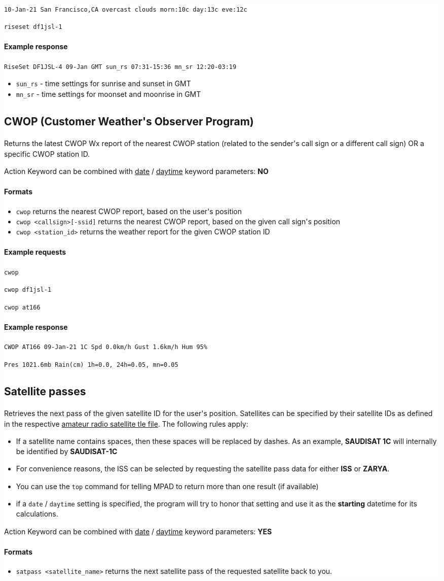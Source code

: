 ```10-Jan-21 San Francisco,CA overcast clouds morn:10c day:13c eve:12c```

```riseset df1jsl-1```

#### Example response

```RiseSet DF1JSL-4 09-Jan GMT sun_rs 07:31-15:36 mn_sr 12:20-03:19```

- ```sun_rs``` - time settings for sunrise and sunset in GMT
- ```mn_sr``` - time settings for moonset and moonrise in GMT


## CWOP (Customer Weather's Observer Program)

Returns the latest CWOP Wx report of the nearest CWOP station (related to the sender's call sign or a different call sign) OR a specific CWOP station ID.

Action Keyword can be combined with [date](DATE_KEYWORDS.md) / [daytime](DAYTIME_KEYWORDS.md) keyword parameters: __NO__

#### Formats

- ```cwop``` returns the nearest CWOP report, based on the user's position
- ```cwop <callsign>[-ssid]``` returns the nearest CWOP report, based on the given call sign's position
- ```cwop <station_id>``` returns the weather report for the given CWOP station ID

#### Example requests

```cwop```

```cwop df1jsl-1```

```cwop at166```

#### Example response

```CWOP AT166 09-Jan-21 1C Spd 0.0km/h Gust 1.6km/h Hum 95%```

```Pres 1021.6mb Rain(cm) 1h=0.0, 24h=0.05, mn=0.05```

## Satellite passes

Retrieves the next pass of the given satellite ID for the user's position. Satellites can be specified by their satellite IDs as defined in the respective [amateur radio satellite tle file](http://www.celestrak.com/NORAD/elements/amateur.txt). The following rules apply:

- If a satellite name contains spaces, then these spaces will be replaced by dashes. As an example, __SAUDISAT 1C__ will internally be identified by __SAUDISAT-1C__

- For convenience reasons, the ISS can be selected by requesting the satellite pass data for either __ISS__ or __ZARYA__.

- You can use the ```top``` command for telling MPAD to return more than one result (if available)

- if a ```date``` / ```daytime``` setting is specified, the program will try to honor that setting and use it as the __starting__ datetime for its calculations. 

Action Keyword can be combined with [date](DATE_KEYWORDS.md) / [daytime](DAYTIME_KEYWORDS.md) keyword parameters: __YES__

#### Formats

- ```satpass <satellite_name>``` returns the next satellite pass of the requested satellite back to you.
```
